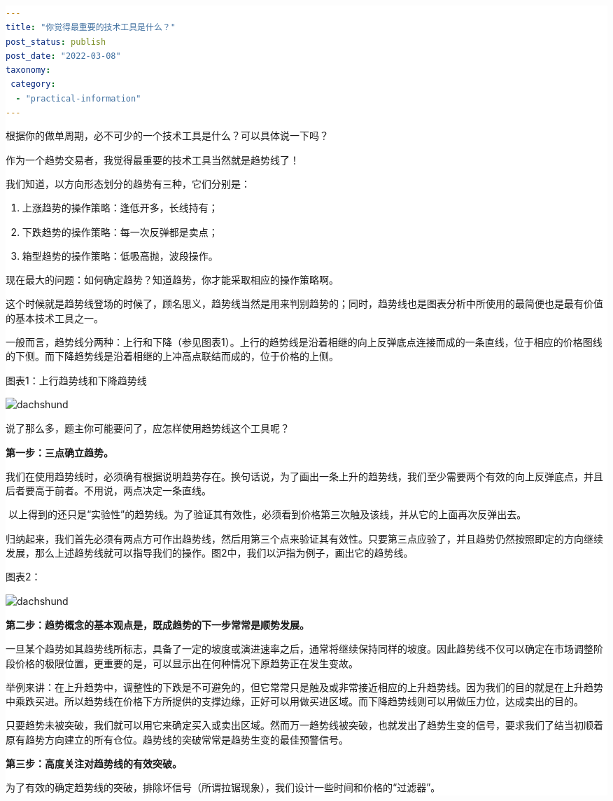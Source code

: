 ```yaml
---
title: "你觉得最重要的技术工具是什么？"
post_status: publish
post_date: "2022-03-08"
taxonomy:
 category: 
  - "practical-information"
---
```


根据你的做单周期，必不可少的一个技术工具是什么？可以具体说一下吗？

作为一个趋势交易者，我觉得最重要的技术工具当然就是趋势线了！

我们知道，以方向形态划分的趋势有三种，它们分别是：

1. 上涨趋势的操作策略：逢低开多，长线持有；

2. 下跌趋势的操作策略：每一次反弹都是卖点；

3. 箱型趋势的操作策略：低吸高抛，波段操作。

现在最大的问题：如何确定趋势？知道趋势，你才能采取相应的操作策略啊。

这个时候就是趋势线登场的时候了，顾名思义，趋势线当然是用来判别趋势的；同时，趋势线也是图表分析中所使用的最简便也是最有价值的基本技术工具之一。

一般而言，趋势线分两种：上行和下降（参见图表1）。上行的趋势线是沿着相继的向上反弹底点连接而成的一条直线，位于相应的价格图线的下侧。而下降趋势线是沿着相继的上冲高点联结而成的，位于价格的上侧。

图表1：上行趋势线和下降趋势线

![dachshund](https://cdn.fendou.la/funstoutiao/2020/12/140555551.png "1.1.png")

说了那么多，题主你可能要问了，应怎样使用趋势线这个工具呢？

**第一步：三点确立趋势。**

我们在使用趋势线时，必须确有根据说明趋势存在。换句话说，为了画出一条上升的趋势线，我们至少需要两个有效的向上反弹底点，并且后者要高于前者。不用说，两点决定一条直线。

 以上得到的还只是“实验性”的趋势线。为了验证其有效性，必须看到价格第三次触及该线，并从它的上面再次反弹出去。

归纳起来，我们首先必须有两点方可作出趋势线，然后用第三个点来验证其有效性。只要第三点应验了，并且趋势仍然按照即定的方向继续发展，那么上述趋势线就可以指导我们的操作。图2中，我们以沪指为例子，画出它的趋势线。

图表2：

![dachshund](https://cdn.fendou.la/funstoutiao/2020/12/140729380.png "1.2.png")

**第二步：趋势概念的基本观点是，既成趋势的下一步常常是顺势发展。**

一旦某个趋势如其趋势线所标志，具备了一定的坡度或演进速率之后，通常将继续保持同样的坡度。因此趋势线不仅可以确定在市场调整阶段价格的极限位置，更重要的是，可以显示出在何种情况下原趋势正在发生变故。

举例来讲：在上升趋势中，调整性的下跌是不可避免的，但它常常只是触及或非常接近相应的上升趋势线。因为我们的目的就是在上升趋势中乘跌买进。所以趋势线在价格下方所提供的支撑边缘，正好可以用做买进区域。而下降趋势线则可以用做压力位，达成卖出的目的。

只要趋势未被突破，我们就可以用它来确定买入或卖出区域。然而万一趋势线被突破，也就发出了趋势生变的信号，要求我们了结当初顺着原有趋势方向建立的所有仓位。趋势线的突破常常是趋势生变的最佳预警信号。

**第三步：高度关注对趋势线的有效突破。**

为了有效的确定趋势线的突破，排除坏信号（所谓拉锯现象），我们设计一些时间和价格的“过滤器”。

